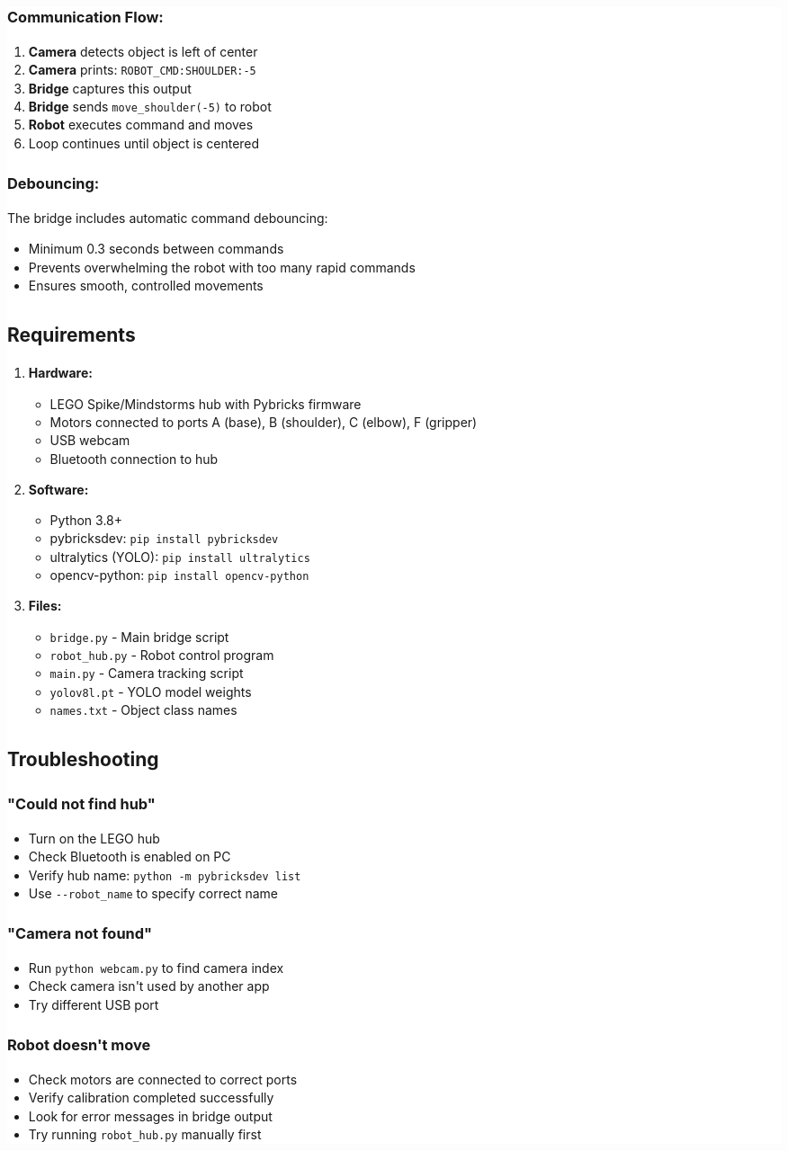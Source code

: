 ### Communication Flow:

1. **Camera** detects object is left of center
2. **Camera** prints: `ROBOT_CMD:SHOULDER:-5`
3. **Bridge** captures this output
4. **Bridge** sends `move_shoulder(-5)` to robot
5. **Robot** executes command and moves
6. Loop continues until object is centered

### Debouncing:

The bridge includes automatic command debouncing:
- Minimum 0.3 seconds between commands
- Prevents overwhelming the robot with too many rapid commands
- Ensures smooth, controlled movements

## Requirements

1. **Hardware:**
   - LEGO Spike/Mindstorms hub with Pybricks firmware
   - Motors connected to ports A (base), B (shoulder), C (elbow), F (gripper)
   - USB webcam
   - Bluetooth connection to hub

2. **Software:**
   - Python 3.8+
   - pybricksdev: `pip install pybricksdev`
   - ultralytics (YOLO): `pip install ultralytics`
   - opencv-python: `pip install opencv-python`

3. **Files:**
   - `bridge.py` - Main bridge script
   - `robot_hub.py` - Robot control program
   - `main.py` - Camera tracking script
   - `yolov8l.pt` - YOLO model weights
   - `names.txt` - Object class names

## Troubleshooting

### "Could not find hub"
- Turn on the LEGO hub
- Check Bluetooth is enabled on PC
- Verify hub name: `python -m pybricksdev list`
- Use `--robot_name` to specify correct name

### "Camera not found"
- Run `python webcam.py` to find camera index
- Check camera isn't used by another app
- Try different USB port

### Robot doesn't move
- Check motors are connected to correct ports
- Verify calibration completed successfully
- Look for error messages in bridge output
- Try running `robot_hub.py` manually first

